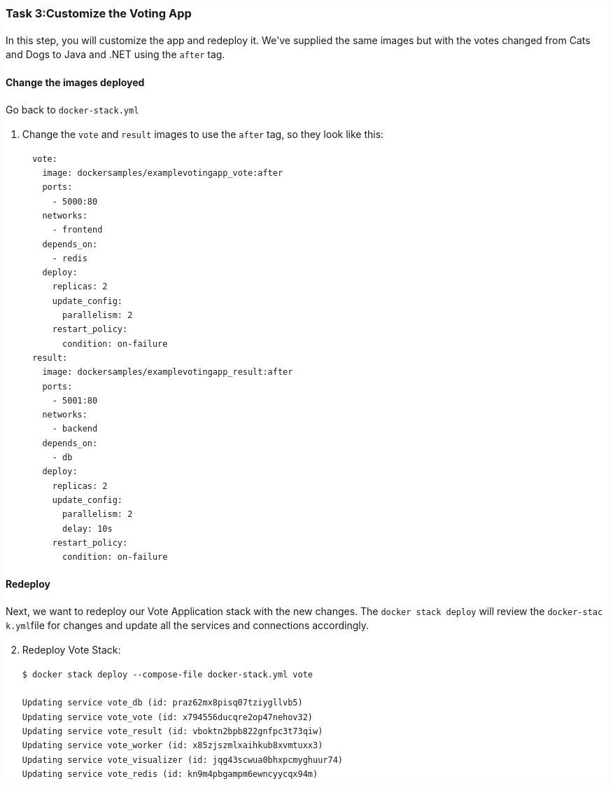 ### <a name="Task_3"></a>Task 3:Customize the Voting App

In this step, you will customize the app and redeploy it. We've supplied the same images but with the votes changed from Cats and Dogs to Java and .NET using the `after` tag.

#### Change the images deployed

Go back to `docker-stack.yml`

1. Change the `vote` and `result` images to use the `after` tag, so they look like this:

   ```
     vote:
       image: dockersamples/examplevotingapp_vote:after
       ports:
         - 5000:80
       networks:
         - frontend
       depends_on:
         - redis
       deploy:
         replicas: 2
         update_config:
           parallelism: 2
         restart_policy:
           condition: on-failure
     result:
       image: dockersamples/examplevotingapp_result:after
       ports:
         - 5001:80
       networks:
         - backend
       depends_on:
         - db
       deploy:
         replicas: 2
         update_config:
           parallelism: 2
           delay: 10s
         restart_policy:
           condition: on-failure

   ```

#### Redeploy

Next, we want to redeploy our Vote Application stack with the new changes. The `docker stack deploy` will review the `docker-stack.yml`file for changes and update all the services and connections accordingly.

2. Redeploy Vote Stack:

   ```
   $ docker stack deploy --compose-file docker-stack.yml vote

   Updating service vote_db (id: praz62mx8pisq07tziygllvb5)
   Updating service vote_vote (id: x794556ducqre2op47nehov32)
   Updating service vote_result (id: vboktn2bpb822gnfpc3t73qiw)
   Updating service vote_worker (id: x85zjszmlxaihkub8xvmtuxx3)
   Updating service vote_visualizer (id: jqg43scwua0bhxpcmyghuur74)
   Updating service vote_redis (id: kn9m4pbgampm6ewncyycqx94m)
   ```
